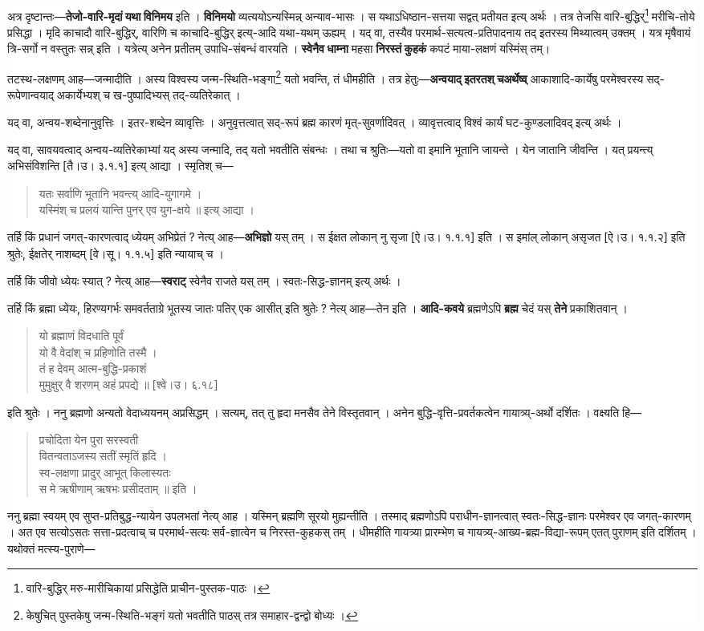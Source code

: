 अत्र दृष्टान्तः—**तेजो-वारि-मृदां यथा विनिमय** इति । **विनिमयो** व्यत्ययोऽन्यस्मिन्न् अन्याव-भासः । स यथाऽधिष्ठान-सत्तया सद्वत् प्रतीयत इत्य् अर्थः । तत्र तेजसि वारि-बुद्धिर्[^१] मरीचि-तोये प्रसिद्धा । मृदि काचादौ वारि-बुद्धिर्, वारिणि च काचादि-बुद्धिर् इत्य्-आदि यथा-यथम् ऊह्यम् । यद् वा, तस्यैव परमार्थ-सत्यत्व-प्रतिपादनाय तद् इतरस्य मिथ्यात्वम् उक्तम् । यत्र मृषैवायं त्रि-सर्गो न वस्तुतः सन्न् इति । यत्रेत्य् अनेन प्रतीतम् उपाधि-संबन्धं वारयति । **स्वेनैव धाम्ना** महसा **निरस्तं कुहकं** कपटं माया-लक्षणं यस्मिंस् तम्। 

[^१]:
    वारि-बुद्धिर् मरु-मारीचिकायां प्रसिद्धेति प्राचीन-पुस्तक-पाठः ।


तटस्थ-लक्षणम् आह—जन्मादीति । अस्य विश्वस्य जन्म-स्थिति-भङ्गा[^२] यतो भवन्ति, तं धीमहीति । तत्र हेतुः—**अन्वयाद् इतरतश् चअर्थेष्व्** आकाशादि-कार्येषु परमेश्वरस्य सद्-रूपेणान्वयाद् अकार्येभ्यश् च ख-पुष्पादिभ्यस् तद्-व्यतिरेकात् । 

[^२]:
    केषुचित् पुस्तकेषु जन्म-स्थिति-भङ्गं यतो भवतीति पाठस् तत्र समाहार-द्वन्द्वो बोध्यः ।


यद् वा, अन्वय-शब्देनानुवृत्तिः । इतर-शब्देन व्यावृत्तिः । अनुवृत्तत्वात् सद्-रूपं ब्रह्म कारणं मृत्-सुवर्णादिवत् । व्यावृत्तत्वाद् विश्वं कार्यं घट-कुण्डलादिवद् इत्य् अर्थः । 

यद् वा, सावयवत्वाद् अन्वय-व्यतिरेकाभ्यां यद् अस्य जन्मादि, तद् यतो भवतीति संबन्धः । तथा च श्रुतिः—यतो वा इमानि भूतानि जायन्ते । येन जातानि जीवन्ति । यत् प्रयन्त्य् अभिसंविशन्ति [तै।उ। ३.१.१] इत्य् आद्या । स्मृतिश् च—


> यतः सर्वाणि भूतानि भवन्त्य् आदि-युगागमे ।  
> यस्मिंश् च प्रलयं यान्ति पुनर् एव युग-क्षये ॥ इत्य् आद्या ।

तर्हि किं प्रधानं जगत्-कारणत्वाद् ध्येयम् अभिप्रेतं ? नेत्य् आह—**अभिज्ञो** यस् तम् । स ईक्षत लोकान् नु सृजा [ऐ।उ। १.१.१] इति । स इमांल् लोकान् असृजत [ऐ।उ। १.१.२] इति श्रुतेः, ईक्षतेर् नाशब्दम् [वे।सू। १.१.५] इति न्यायाच् च । 

तर्हि किं जीवो ध्येयः स्यात् ? नेत्य् आह—**स्वराट्** स्वेनैव राजते यस् तम् । स्वतः-सिद्ध-ज्ञानम् इत्य् अर्थः । 

तर्हि किं ब्रह्मा ध्येयः, हिरण्यगर्भः समवर्तताग्रे भूतस्य जातः पतिर् एक आसीत् इति श्रुतेः ? नेत्य् आह—तेन इति । **आदि-कवये** ब्रह्मणेऽपि **ब्रह्म** चेदं यस् **तेने** प्रकाशितवान् । 


> यो ब्रह्माणं विदधाति पूर्वं   
> यो वै वेदांश् च प्रहिणोति तस्मै ।  
> तं ह देवम् आत्म-बुद्धि-प्रकाशं   
> मुमुक्षुर् वै शरणम् अहं प्रपद्ये ॥ [श्वे।उ। ६.१८]

इति श्रुतेः । ननु ब्रह्मणो अन्यतो वेदाध्ययनम् अप्रसिद्धम् । सत्यम्, तत् तु हृदा मनसैव तेने विस्तृतवान् । अनेन बुद्धि-वृत्ति-प्रवर्तकत्वेन गायात्र्य्-अर्थो दर्शितः । वक्ष्यति हि—


> प्रचोदिता येन पुरा सरस्वती   
> वितन्वताऽजस्य सतीं स्मृतिं हृदि ।  
> स्व-लक्षणा प्रादुर् आभूत् किलास्यतः   
> स मे ऋषीणाम् ऋषभः प्रसीदताम् ॥ इति ।

ननु ब्रह्मा स्वयम् एव सुप्त-प्रतिबुद्ध-न्यायेन उपलभतां नेत्य् आह । यस्मिन् ब्रह्मणि सूरयो मुह्यन्तीति । तस्माद् ब्रह्मणोऽपि पराधीन-ज्ञानत्वात् स्वतः-सिद्ध-ज्ञानः परमेश्वर एव जगत्-कारणम् । अत एव सत्योऽसतः सत्ता-प्रदत्वाच् च परमार्थ-सत्यः सर्व-ज्ञात्वेन च निरस्त-कुहकस् तम् । धीमहीति गायत्र्या प्रारम्भेण च गायत्र्य्-आख्य-ब्रह्म-विद्या-रूपम् एतत् पुराणम् इति दर्शितम् । यथोक्तं मत्स्य-पुराणे—
